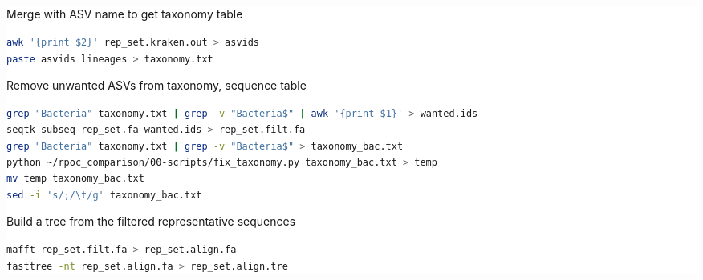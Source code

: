 Merge with ASV name to get taxonomy table

```bash
awk '{print $2}' rep_set.kraken.out > asvids
paste asvids lineages > taxonomy.txt
```
Remove unwanted ASVs from taxonomy, sequence table

```bash
grep "Bacteria" taxonomy.txt | grep -v "Bacteria$" | awk '{print $1}' > wanted.ids
seqtk subseq rep_set.fa wanted.ids > rep_set.filt.fa
grep "Bacteria" taxonomy.txt | grep -v "Bacteria$" > taxonomy_bac.txt
python ~/rpoc_comparison/00-scripts/fix_taxonomy.py taxonomy_bac.txt > temp
mv temp taxonomy_bac.txt
sed -i 's/;/\t/g' taxonomy_bac.txt
```

Build a tree from the filtered representative sequences

```bash
mafft rep_set.filt.fa > rep_set.align.fa
fasttree -nt rep_set.align.fa > rep_set.align.tre
```
